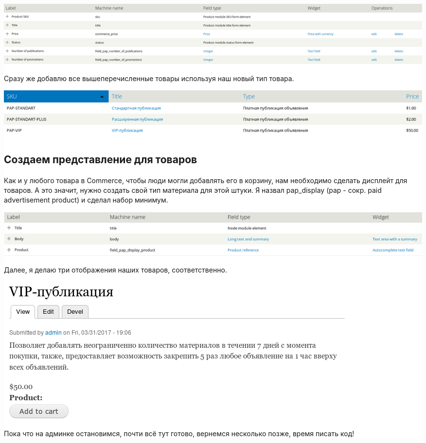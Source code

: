 ![Товар "Платная публикация объявления"](image/product-paid-advertisement_0.png)

Сразу же добавлю все вышеперечисленные товары используя наш новый тип товара.

![Созданные товары](image/products.png)

## Создаем представление для товаров

Как и у любого товара в Commerce, чтобы люди могли добавлять его в корзину, нам
необходимо сделать дисплейт для товаров. А это значит, нужно создать свой тип
материала для этой штуки. Я назвал pap_display (pap - сокр. paid advertisement
product) и сделал набор минимум.

![Поля у "PAP display"](image/pap-display-fields.png)

Далее, я делаю три отображения наших товаров, соответственно.

![Пример товара PAP display.](image/pap-display-product-example.png)

Пока что на админке остановимся, почти всё тут готово, вернемся несколько позже,
время писать код!
